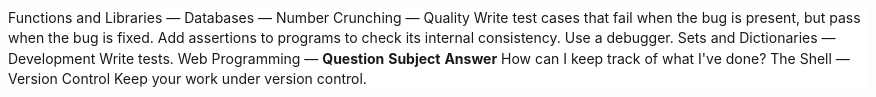 <tr>
<td valign="top"></td>
<td valign="top">Functions and Libraries</td>
<td valign="top">&mdash;</td>
</tr>
<tr>
<td valign="top"></td>
<td valign="top">Databases</td>
<td valign="top">&mdash;</td>
</tr>
<tr>
<td valign="top"></td>
<td valign="top">Number Crunching</td>
<td valign="top">&mdash;</td>
</tr>
<tr>
<td valign="top"></td>
<td valign="top">Quality</td>
<td valign="top">Write test cases that fail when the bug is present, but pass when the bug is fixed.</td>
</tr>
<tr>
<td valign="top"></td>
<td valign="top"></td>
<td valign="top">Add assertions to programs to check its internal consistency.</td>
</tr>
<tr>
<td valign="top"></td>
<td valign="top"></td>
<td valign="top">Use a debugger.</td>
</tr>
<tr>
<td valign="top"></td>
<td valign="top">Sets and Dictionaries</td>
<td valign="top">&mdash;</td>
</tr>
<tr>
<td valign="top"></td>
<td valign="top">Development</td>
<td valign="top">Write tests.</td>
</tr>
<tr>
<td valign="top"></td>
<td valign="top">Web Programming</td>
<td valign="top">&mdash;</td>
</tr>
<tr>
<td valign="top"><strong>Question</strong></td>
<td valign="top"><strong>Subject</strong></td>
<td valign="top"><strong>Answer</strong></td>
</tr>
<tr>
<td valign="top">How can I keep track of what I've done?</td>
<td valign="top">The Shell</td>
<td valign="top">&mdash;</td>
</tr>
<tr>
<td valign="top"></td>
<td valign="top">Version Control</td>
<td valign="top">Keep your work under version control.</td>
</tr>
<tr>
<td valign="top"></td>
<td valign="top"></td>